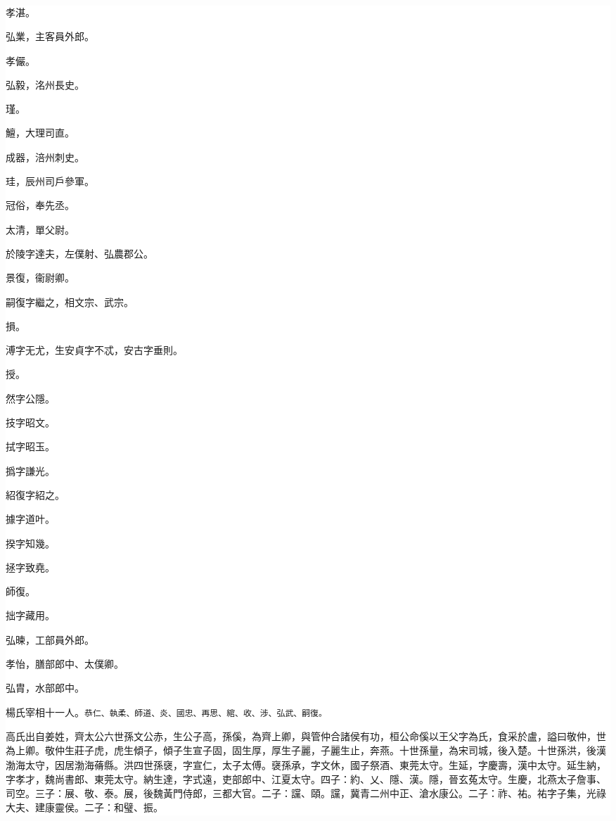 孝湛。

弘業，主客員外郎。

孝儼。

弘毅，洺州長史。

瑾。

鱣，大理司直。

成器，涪州刺史。

珪，辰州司戶參軍。

冠俗，奉先丞。

太清，單父尉。

於陵字達夫，左僕射、弘農郡公。

景復，衞尉卿。

嗣復字繼之，相文宗、武宗。

損。

溥字无尤，生安貞字不忒，安古字垂則。

授。

然字公隱。

技字昭文。

拭字昭玉。

撝字謙光。

紹復字紹之。

據字道叶。

揆字知幾。

拯字致堯。

師復。

拙字藏用。

弘暕，工部員外郎。

孝怡，膳部郎中、太僕卿。

弘胄，水部郎中。

楊氏宰相十一人。`恭仁、執柔、師道、炎、國忠、再思、綰、收、涉、弘武、嗣復。`

高氏出自姜姓，齊太公六世孫文公赤，生公子高，孫傒，為齊上卿，與管仲合諸侯有功，桓公命傒以王父字為氏，食采於盧，謚曰敬仲，世為上卿。敬仲生莊子虎，虎生傾子，傾子生宣子固，固生厚，厚生子麗，子麗生止，奔燕。十世孫量，為宋司城，後入楚。十世孫洪，後漢渤海太守，因居渤海蓨縣。洪四世孫襃，字宣仁，太子太傅。襃孫承，字文休，國子祭酒、東莞太守。生延，字慶壽，漢中太守。延生納，字孝才，魏尚書郎、東莞太守。納生達，字式遠，吏部郎中、江夏太守。四子：約、乂、隱、漢。隱，晉玄菟太守。生慶，北燕太子詹事、司空。三子：展、敬、泰。展，後魏黃門侍郎，三都大官。二子：讜、頤。讜，冀青二州中正、滄水康公。二子：祚、祐。祐字子集，光祿大夫、建康靈侯。二子：和璧、振。
